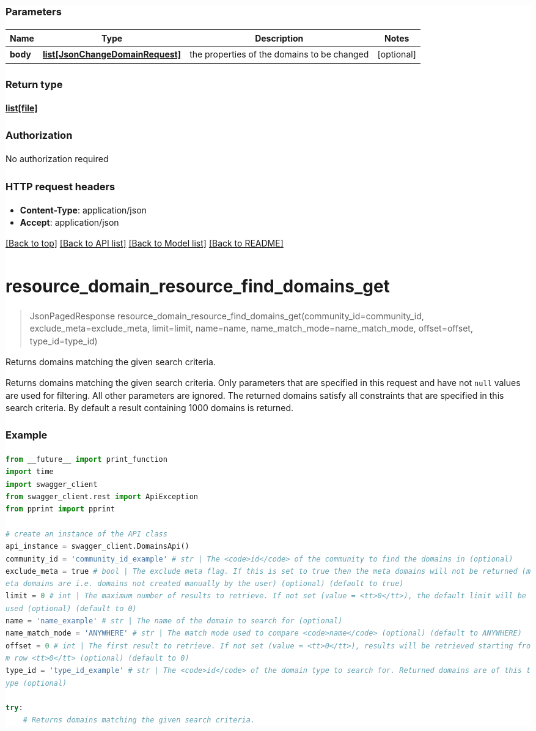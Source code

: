 ### Parameters

Name | Type | Description  | Notes
------------- | ------------- | ------------- | -------------
 **body** | [**list[JsonChangeDomainRequest]**](JsonChangeDomainRequest.md)| the properties of the domains to be changed | [optional] 

### Return type

[**list[file]**](file.md)

### Authorization

No authorization required

### HTTP request headers

 - **Content-Type**: application/json
 - **Accept**: application/json

[[Back to top]](#) [[Back to API list]](../README.md#documentation-for-api-endpoints) [[Back to Model list]](../README.md#documentation-for-models) [[Back to README]](../README.md)

# **resource_domain_resource_find_domains_get**
> JsonPagedResponse resource_domain_resource_find_domains_get(community_id=community_id, exclude_meta=exclude_meta, limit=limit, name=name, name_match_mode=name_match_mode, offset=offset, type_id=type_id)

Returns domains matching the given search criteria.

Returns domains matching the given search criteria. Only parameters that are specified in this request and have not <code>null</code> values are used for filtering. All other parameters are ignored. The returned domains satisfy all constraints that are specified in this search criteria. By default a result containing 1000 domains is returned.

### Example
```python
from __future__ import print_function
import time
import swagger_client
from swagger_client.rest import ApiException
from pprint import pprint

# create an instance of the API class
api_instance = swagger_client.DomainsApi()
community_id = 'community_id_example' # str | The <code>id</code> of the community to find the domains in (optional)
exclude_meta = true # bool | The exclude meta flag. If this is set to true then the meta domains will not be returned (meta domains are i.e. domains not created manually by the user) (optional) (default to true)
limit = 0 # int | The maximum number of results to retrieve. If not set (value = <tt>0</tt>), the default limit will be used (optional) (default to 0)
name = 'name_example' # str | The name of the domain to search for (optional)
name_match_mode = 'ANYWHERE' # str | The match mode used to compare <code>name</code> (optional) (default to ANYWHERE)
offset = 0 # int | The first result to retrieve. If not set (value = <tt>0</tt>), results will be retrieved starting from row <tt>0</tt> (optional) (default to 0)
type_id = 'type_id_example' # str | The <code>id</code> of the domain type to search for. Returned domains are of this type (optional)

try:
    # Returns domains matching the given search criteria.
```